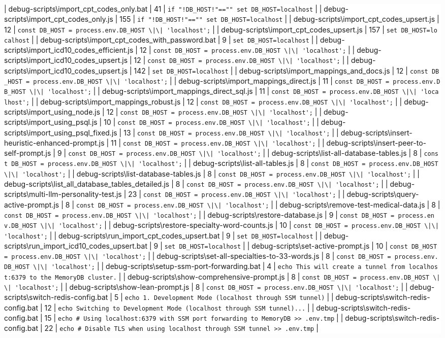| debug-scripts\import_cpt_codes_only.bat | 41 | `if "!DB_HOST!"=="" set DB_HOST=localhost` |
| debug-scripts\import_cpt_codes_only.js | 155 | `if "!DB_HOST!"=="" set DB_HOST=localhost` |
| debug-scripts\import_cpt_codes_upsert.js | 12 | `const DB_HOST = process.env.DB_HOST \|\| 'localhost';` |
| debug-scripts\import_cpt_codes_upsert.js | 157 | `set DB_HOST=localhost` |
| debug-scripts\import_cpt_codes_with_password.bat | 9 | `set DB_HOST=localhost` |
| debug-scripts\import_icd10_codes_efficient.js | 12 | `const DB_HOST = process.env.DB_HOST \|\| 'localhost';` |
| debug-scripts\import_icd10_codes_upsert.js | 12 | `const DB_HOST = process.env.DB_HOST \|\| 'localhost';` |
| debug-scripts\import_icd10_codes_upsert.js | 142 | `set DB_HOST=localhost` |
| debug-scripts\import_mappings_and_docs.js | 12 | `const DB_HOST = process.env.DB_HOST \|\| 'localhost';` |
| debug-scripts\import_mappings_direct.js | 11 | `const DB_HOST = process.env.DB_HOST \|\| 'localhost';` |
| debug-scripts\import_mappings_direct_sql.js | 11 | `const DB_HOST = process.env.DB_HOST \|\| 'localhost';` |
| debug-scripts\import_mappings_robust.js | 12 | `const DB_HOST = process.env.DB_HOST \|\| 'localhost';` |
| debug-scripts\import_using_node.js | 12 | `const DB_HOST = process.env.DB_HOST \|\| 'localhost';` |
| debug-scripts\import_using_psql.js | 10 | `const DB_HOST = process.env.DB_HOST \|\| 'localhost';` |
| debug-scripts\import_using_psql_fixed.js | 13 | `const DB_HOST = process.env.DB_HOST \|\| 'localhost';` |
| debug-scripts\insert-heuristic-enhanced-prompt.js | 11 | `const DB_HOST = process.env.DB_HOST \|\| 'localhost';` |
| debug-scripts\insert-peer-to-self-prompt.js | 9 | `const DB_HOST = process.env.DB_HOST \|\| 'localhost';` |
| debug-scripts\list-all-database-tables.js | 8 | `const DB_HOST = process.env.DB_HOST \|\| 'localhost';` |
| debug-scripts\list-all-tables.js | 8 | `const DB_HOST = process.env.DB_HOST \|\| 'localhost';` |
| debug-scripts\list-database-tables.js | 8 | `const DB_HOST = process.env.DB_HOST \|\| 'localhost';` |
| debug-scripts\list_all_database_tables_detailed.js | 8 | `const DB_HOST = process.env.DB_HOST \|\| 'localhost';` |
| debug-scripts\multi-llm-personality-test.js | 23 | `const DB_HOST = process.env.DB_HOST \|\| 'localhost';` |
| debug-scripts\query-active-prompt.js | 8 | `const DB_HOST = process.env.DB_HOST \|\| 'localhost';` |
| debug-scripts\remove-test-medical-data.js | 8 | `const DB_HOST = process.env.DB_HOST \|\| 'localhost';` |
| debug-scripts\restore-database.js | 9 | `const DB_HOST = process.env.DB_HOST \|\| 'localhost';` |
| debug-scripts\restore-specialty-word-counts.js | 10 | `const DB_HOST = process.env.DB_HOST \|\| 'localhost';` |
| debug-scripts\run_import_cpt_codes_upsert.bat | 9 | `set DB_HOST=localhost` |
| debug-scripts\run_import_icd10_codes_upsert.bat | 9 | `set DB_HOST=localhost` |
| debug-scripts\set-active-prompt.js | 10 | `const DB_HOST = process.env.DB_HOST \|\| 'localhost';` |
| debug-scripts\set-all-specialties-to-33-words.js | 8 | `const DB_HOST = process.env.DB_HOST \|\| 'localhost';` |
| debug-scripts\setup-ssm-port-forwarding.bat | 4 | `echo This will create a tunnel from localhost:6379 to the MemoryDB cluster.` |
| debug-scripts\show-comprehensive-prompt.js | 8 | `const DB_HOST = process.env.DB_HOST \|\| 'localhost';` |
| debug-scripts\show-lean-prompt.js | 8 | `const DB_HOST = process.env.DB_HOST \|\| 'localhost';` |
| debug-scripts\switch-redis-config.bat | 5 | `echo 1. Development Mode (localhost through SSM tunnel)` |
| debug-scripts\switch-redis-config.bat | 12 | `echo Switching to Development Mode (localhost through SSM tunnel)...` |
| debug-scripts\switch-redis-config.bat | 15 | `echo # Using localhost:6379 with SSM port forwarding to MemoryDB >> .env.tmp` |
| debug-scripts\switch-redis-config.bat | 22 | `echo # Disable TLS when using localhost through SSM tunnel >> .env.tmp` |